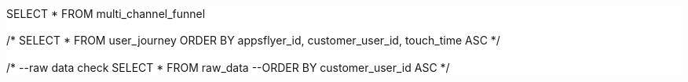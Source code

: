 SELECT
    *
FROM multi_channel_funnel

/*
SELECT
    *
FROM user_journey
ORDER BY appsflyer_id, customer_user_id, touch_time ASC
*/

/*
--raw data check
SELECT
*
FROM raw_data
--ORDER BY customer_user_id ASC
*/
```sql
